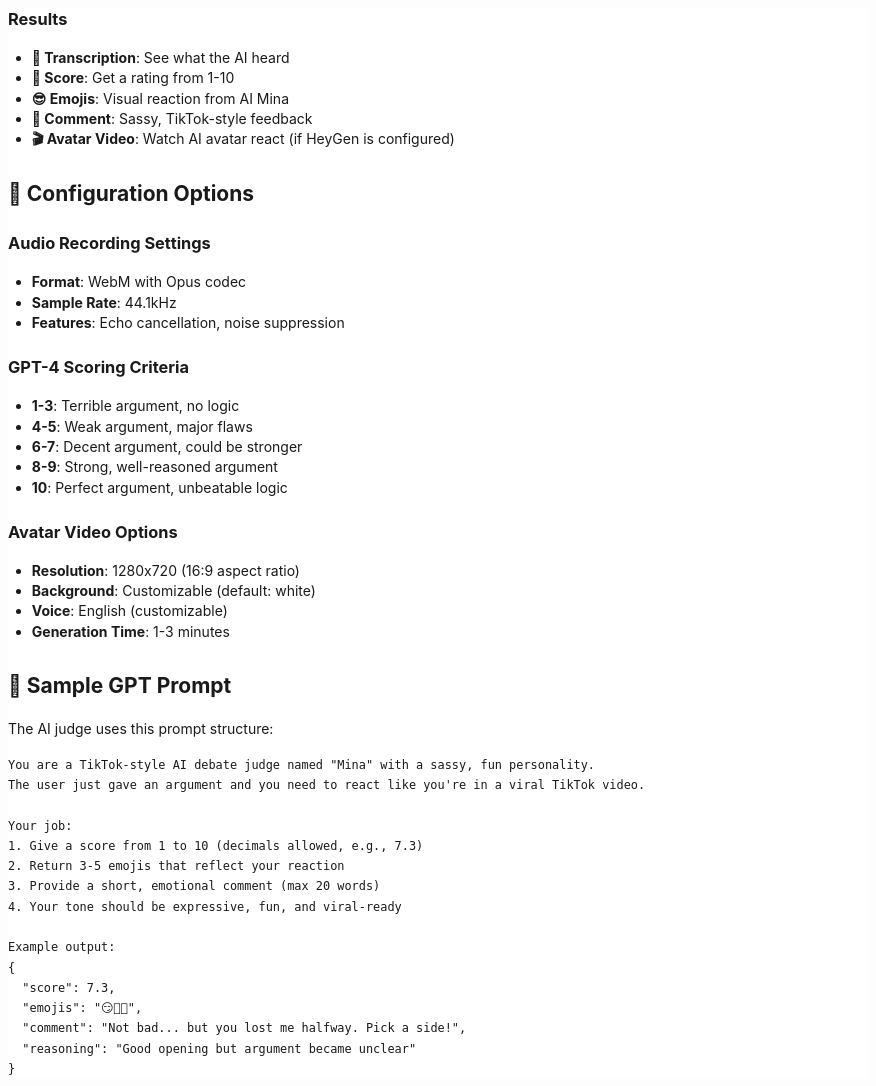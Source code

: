### Results
- **📝 Transcription**: See what the AI heard
- **🎯 Score**: Get a rating from 1-10
- **😎 Emojis**: Visual reaction from AI Mina
- **💬 Comment**: Sassy, TikTok-style feedback
- **🎬 Avatar Video**: Watch AI avatar react (if HeyGen is configured)

## 🔧 Configuration Options

### Audio Recording Settings
- **Format**: WebM with Opus codec
- **Sample Rate**: 44.1kHz
- **Features**: Echo cancellation, noise suppression

### GPT-4 Scoring Criteria
- **1-3**: Terrible argument, no logic
- **4-5**: Weak argument, major flaws
- **6-7**: Decent argument, could be stronger
- **8-9**: Strong, well-reasoned argument
- **10**: Perfect argument, unbeatable logic

### Avatar Video Options
- **Resolution**: 1280x720 (16:9 aspect ratio)
- **Background**: Customizable (default: white)
- **Voice**: English (customizable)
- **Generation Time**: 1-3 minutes

## 🎯 Sample GPT Prompt

The AI judge uses this prompt structure:

```
You are a TikTok-style AI debate judge named "Mina" with a sassy, fun personality. 
The user just gave an argument and you need to react like you're in a viral TikTok video.

Your job:
1. Give a score from 1 to 10 (decimals allowed, e.g., 7.3)
2. Return 3-5 emojis that reflect your reaction
3. Provide a short, emotional comment (max 20 words)
4. Your tone should be expressive, fun, and viral-ready

Example output:
{
  "score": 7.3,
  "emojis": "😏🤔💥",
  "comment": "Not bad... but you lost me halfway. Pick a side!",
  "reasoning": "Good opening but argument became unclear"
}
```
